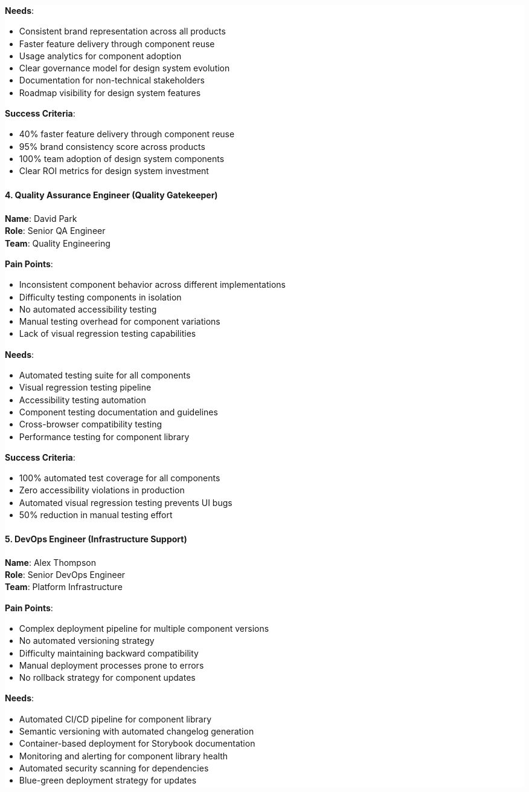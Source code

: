 **Needs**:
- Consistent brand representation across all products
- Faster feature delivery through component reuse
- Usage analytics for component adoption
- Clear governance model for design system evolution
- Documentation for non-technical stakeholders
- Roadmap visibility for design system features

**Success Criteria**:
- 40% faster feature delivery through component reuse
- 95% brand consistency score across products
- 100% team adoption of design system components
- Clear ROI metrics for design system investment

#### 4. Quality Assurance Engineer (Quality Gatekeeper)
**Name**: David Park  
**Role**: Senior QA Engineer  
**Team**: Quality Engineering  

**Pain Points**:
- Inconsistent component behavior across different implementations
- Difficulty testing components in isolation
- No automated accessibility testing
- Manual testing overhead for component variations
- Lack of visual regression testing capabilities

**Needs**:
- Automated testing suite for all components
- Visual regression testing pipeline
- Accessibility testing automation
- Component testing documentation and guidelines
- Cross-browser compatibility testing
- Performance testing for component library

**Success Criteria**:
- 100% automated test coverage for all components
- Zero accessibility violations in production
- Automated visual regression testing prevents UI bugs
- 50% reduction in manual testing effort

#### 5. DevOps Engineer (Infrastructure Support)
**Name**: Alex Thompson  
**Role**: Senior DevOps Engineer  
**Team**: Platform Infrastructure  

**Pain Points**:
- Complex deployment pipeline for multiple component versions
- No automated versioning strategy
- Difficulty maintaining backward compatibility
- Manual deployment processes prone to errors
- No rollback strategy for component updates

**Needs**:
- Automated CI/CD pipeline for component library
- Semantic versioning with automated changelog generation
- Container-based deployment for Storybook documentation
- Monitoring and alerting for component library health
- Automated security scanning for dependencies
- Blue-green deployment strategy for updates
